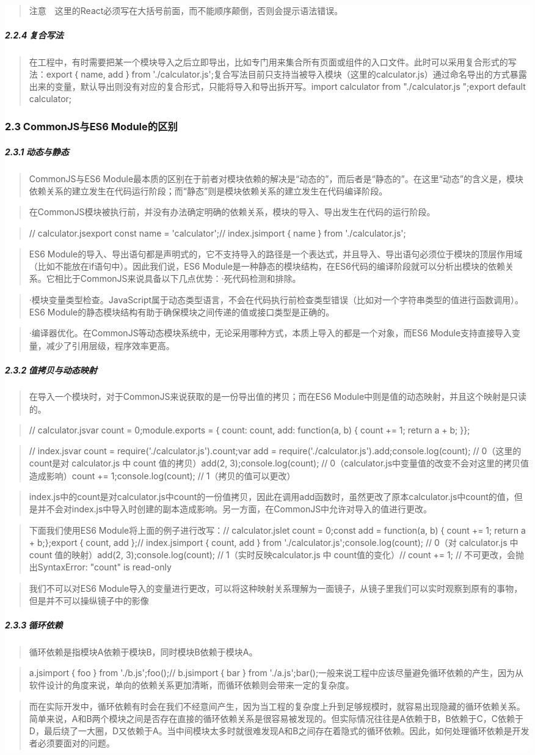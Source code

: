 > 注意　这里的React必须写在大括号前面，而不能顺序颠倒，否则会提示语法错误。

##### 2.2.4 复合写法

> 在工程中，有时需要把某一个模块导入之后立即导出，比如专门用来集合所有页面或组件的入口文件。此时可以采用复合形式的写法：export { name, add } from './calculator.js';复合写法目前只支持当被导入模块（这里的calculator.js）通过命名导出的方式暴露出来的变量，默认导出则没有对应的复合形式，只能将导入和导出拆开写。import calculator from "./calculator.js ";export default calculator;

### 2.3 CommonJS与ES6 Module的区别

##### 2.3.1 动态与静态

> CommonJS与ES6 Module最本质的区别在于前者对模块依赖的解决是“动态的”，而后者是“静态的”。在这里“动态”的含义是，模块依赖关系的建立发生在代码运行阶段；而“静态”则是模块依赖关系的建立发生在代码编译阶段。

> 在CommonJS模块被执行前，并没有办法确定明确的依赖关系，模块的导入、导出发生在代码的运行阶段。

> // calculator.jsexport const name = 'calculator';// index.jsimport { name } from './calculator.js';

> ES6 Module的导入、导出语句都是声明式的，它不支持导入的路径是一个表达式，并且导入、导出语句必须位于模块的顶层作用域（比如不能放在if语句中）。因此我们说，ES6 Module是一种静态的模块结构，在ES6代码的编译阶段就可以分析出模块的依赖关系。它相比于CommonJS来说具备以下几点优势：·死代码检测和排除。

> ·模块变量类型检查。JavaScript属于动态类型语言，不会在代码执行前检查类型错误（比如对一个字符串类型的值进行函数调用）。ES6 Module的静态模块结构有助于确保模块之间传递的值或接口类型是正确的。

> ·编译器优化。在CommonJS等动态模块系统中，无论采用哪种方式，本质上导入的都是一个对象，而ES6 Module支持直接导入变量，减少了引用层级，程序效率更高。

##### 2.3.2 值拷贝与动态映射

> 在导入一个模块时，对于CommonJS来说获取的是一份导出值的拷贝；而在ES6 Module中则是值的动态映射，并且这个映射是只读的。

> // calculator.jsvar count = 0;module.exports = {    count: count,    add: function(a, b) {        count += 1;        return a + b;    }};

> // index.jsvar count = require('./calculator.js').count;var add = require('./calculator.js').add;console.log(count); // 0（这里的count是对 calculator.js 中 count 值的拷贝）add(2, 3);console.log(count); // 0（calculator.js中变量值的改变不会对这里的拷贝值造成影响）count += 1;console.log(count); // 1（拷贝的值可以更改）

> index.js中的count是对calculator.js中count的一份值拷贝，因此在调用add函数时，虽然更改了原本calculator.js中count的值，但是并不会对index.js中导入时创建的副本造成影响。另一方面，在CommonJS中允许对导入的值进行更改。

> 下面我们使用ES6 Module将上面的例子进行改写：// calculator.jslet count = 0;const add = function(a, b) {    count += 1;    return a + b;};export { count, add };// index.jsimport { count, add } from './calculator.js';console.log(count); // 0（对 calculator.js 中 count 值的映射）add(2, 3);console.log(count); // 1（实时反映calculator.js 中 count值的变化）// count += 1; // 不可更改，会抛出SyntaxError: "count" is read-only

> 我们不可以对ES6 Module导入的变量进行更改，可以将这种映射关系理解为一面镜子，从镜子里我们可以实时观察到原有的事物，但是并不可以操纵镜子中的影像

##### 2.3.3 循环依赖

> 循环依赖是指模块A依赖于模块B，同时模块B依赖于模块A。

> a.jsimport { foo } from './b.js';foo();// b.jsimport { bar } from './a.js';bar();一般来说工程中应该尽量避免循环依赖的产生，因为从软件设计的角度来说，单向的依赖关系更加清晰，而循环依赖则会带来一定的复杂度。

> 而在实际开发中，循环依赖有时会在我们不经意间产生，因为当工程的复杂度上升到足够规模时，就容易出现隐藏的循环依赖关系。
> 简单来说，A和B两个模块之间是否存在直接的循环依赖关系是很容易被发现的。但实际情况往往是A依赖于B，B依赖于C，C依赖于D，最后绕了一大圈，D又依赖于A。当中间模块太多时就很难发现A和B之间存在着隐式的循环依赖。因此，如何处理循环依赖是开发者必须要面对的问题。
